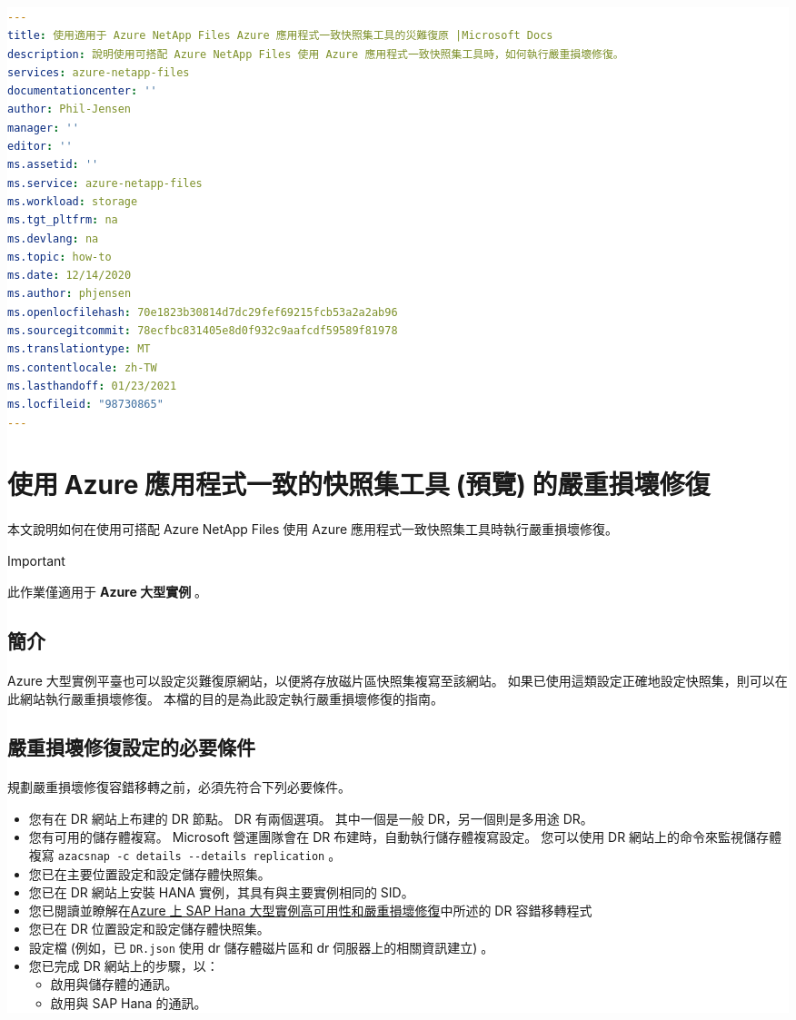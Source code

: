 ```yaml
---
title: 使用適用于 Azure NetApp Files Azure 應用程式一致快照集工具的災難復原 |Microsoft Docs
description: 說明使用可搭配 Azure NetApp Files 使用 Azure 應用程式一致快照集工具時，如何執行嚴重損壞修復。
services: azure-netapp-files
documentationcenter: ''
author: Phil-Jensen
manager: ''
editor: ''
ms.assetid: ''
ms.service: azure-netapp-files
ms.workload: storage
ms.tgt_pltfrm: na
ms.devlang: na
ms.topic: how-to
ms.date: 12/14/2020
ms.author: phjensen
ms.openlocfilehash: 70e1823b30814d7dc29fef69215fcb53a2a2ab96
ms.sourcegitcommit: 78ecfbc831405e8d0f932c9aafcdf59589f81978
ms.translationtype: MT
ms.contentlocale: zh-TW
ms.lasthandoff: 01/23/2021
ms.locfileid: "98730865"
---
```

# <a name="disaster-recovery-using-azure-application-consistent-snapshot-tool-preview"></a>使用 Azure 應用程式一致的快照集工具 (預覽) 的嚴重損壞修復

本文說明如何在使用可搭配 Azure NetApp Files 使用 Azure 應用程式一致快照集工具時執行嚴重損壞修復。

> [!IMPORTANT]
> 此作業僅適用于 **Azure 大型實例** 。

## <a name="introduction"></a>簡介

Azure 大型實例平臺也可以設定災難復原網站，以便將存放磁片區快照集複寫至該網站。  如果已使用這類設定正確地設定快照集，則可以在此網站執行嚴重損壞修復。  本檔的目的是為此設定執行嚴重損壞修復的指南。

## <a name="prerequisites-for-disaster-recovery-setup"></a>嚴重損壞修復設定的必要條件

規劃嚴重損壞修復容錯移轉之前，必須先符合下列必要條件。

- 您有在 DR 網站上布建的 DR 節點。 DR 有兩個選項。 其中一個是一般 DR，另一個則是多用途 DR。
- 您有可用的儲存體複寫。 Microsoft 營運團隊會在 DR 布建時，自動執行儲存體複寫設定。 您可以使用 DR 網站上的命令來監視儲存體複寫 `azacsnap -c details --details replication` 。
- 您已在主要位置設定和設定儲存體快照集。
- 您已在 DR 網站上安裝 HANA 實例，其具有與主要實例相同的 SID。
- 您已閱讀並瞭解在[Azure 上 SAP Hana 大型實例高可用性和嚴重損壞修復](../virtual-machines/workloads/sap/hana-failover-procedure.md)中所述的 DR 容錯移轉程式
- 您已在 DR 位置設定和設定儲存體快照集。
- 設定檔 (例如，已 `DR.json` 使用 dr 儲存體磁片區和 dr 伺服器上的相關資訊建立) 。
- 您已完成 DR 網站上的步驟，以：
  - 啟用與儲存體的通訊。
  - 啟用與 SAP Hana 的通訊。
